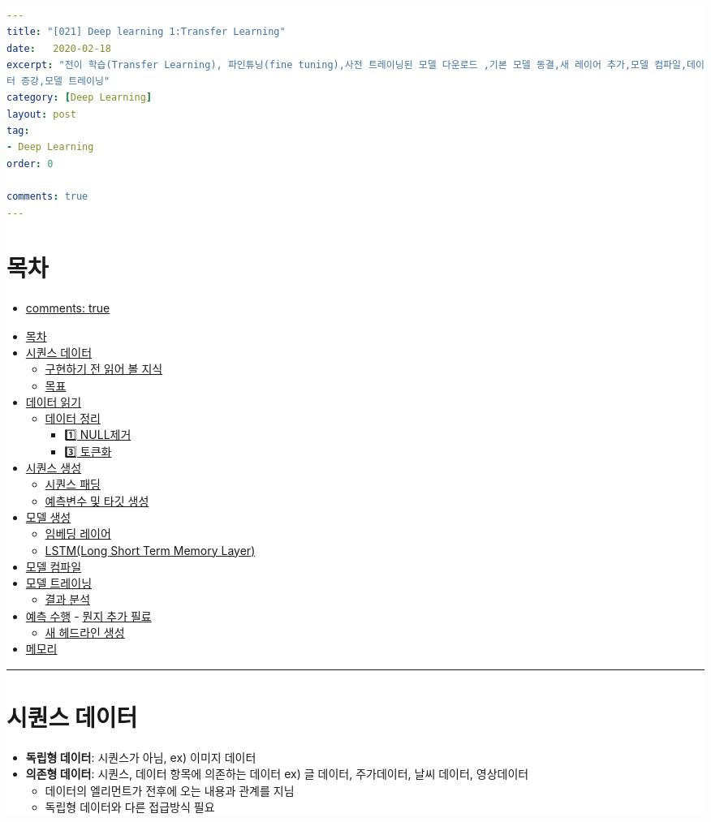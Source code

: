 ```yaml
---
title: "[021] Deep learning 1:Transfer Learning"
date:   2020-02-18
excerpt: "전이 학습(Transfer Learning), 파인튜닝(fine tuning),사전 트레이닝된 모델 다운로드 ,기본 모델 동결,새 레이어 추가,모델 컴파일,데이터 증강,모델 트레이닝"
category: [Deep Learning]
layout: post
tag:
- Deep Learning
order: 0

comments: true
---
```



# 목차
  * [comments: true](#comments--true)
- [목차](#--)
- [시퀀스 데이터](#-------)
  * [구현하기 전 읽어 볼 지식](#--------------)
  * [목표](#--)
- [데이터 읽기](#------)
  * [데이터 정리](#------)
    + [1️⃣ NULL제거](#1---null--)
    + [3️⃣ 토큰화](#3------)
- [시퀀스 생성](#------)
  * [시퀀스 패딩](#------)
  * [예측변수 및 타깃 생성](#------------)
- [모델 생성](#-----)
  * [임베딩 레이어](#-------)
  * [LSTM(Long Short Term Memory Layer)](#lstm-long-short-term-memory-layer-)
- [모델 컴파일](#------)
- [모델 트레이닝](#-------)
  * [결과 분석](#-----)
- [예측 수행](#-----)
      - [뭔지 추가 필료](#--------)
  * [새 헤드라인 생성](#---------)
- [메모리](#메모리)




----

# 시퀀스 데이터
* **독립형 데이터**: 시퀀스가 아님, ex) 이미지 데이터      
* **의존형 데이터**: 시퀀스, 데이터 항목에 의존하는 데이터 ex) 글 데이터, 주가데이터, 날씨 데이터, 영상데이터         
  * 데이터의 엘리먼트가 전후에 오는 내용과 관계를 지님     
  * 독립형 데이터와 다른 접급방식 필요     
